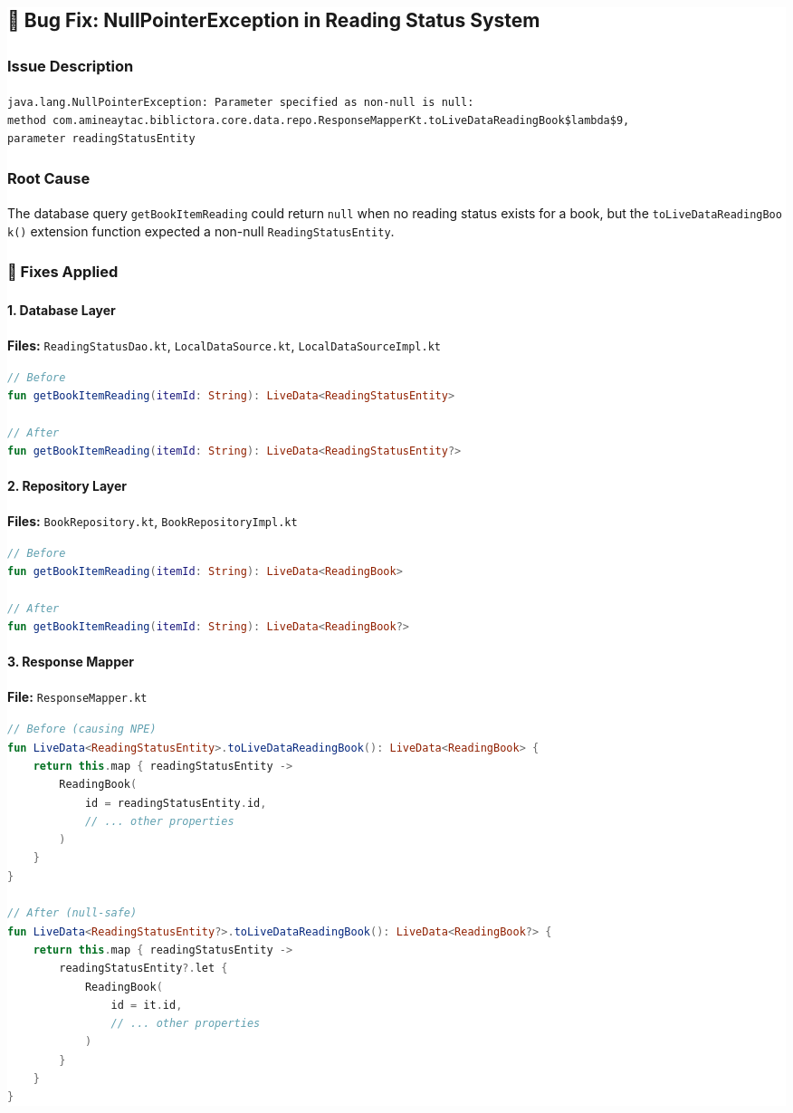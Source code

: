 ## 🐛 Bug Fix: NullPointerException in Reading Status System

### Issue Description
```
java.lang.NullPointerException: Parameter specified as non-null is null: 
method com.amineaytac.biblictora.core.data.repo.ResponseMapperKt.toLiveDataReadingBook$lambda$9, 
parameter readingStatusEntity
```

### Root Cause
The database query `getBookItemReading` could return `null` when no reading status exists for a book, but the `toLiveDataReadingBook()` extension function expected a non-null `ReadingStatusEntity`.

### 🔧 Fixes Applied

#### 1. Database Layer
**Files:** `ReadingStatusDao.kt`, `LocalDataSource.kt`, `LocalDataSourceImpl.kt`

```kotlin
// Before
fun getBookItemReading(itemId: String): LiveData<ReadingStatusEntity>

// After
fun getBookItemReading(itemId: String): LiveData<ReadingStatusEntity?>
```

#### 2. Repository Layer
**Files:** `BookRepository.kt`, `BookRepositoryImpl.kt`

```kotlin
// Before
fun getBookItemReading(itemId: String): LiveData<ReadingBook>

// After
fun getBookItemReading(itemId: String): LiveData<ReadingBook?>
```

#### 3. Response Mapper
**File:** `ResponseMapper.kt`

```kotlin
// Before (causing NPE)
fun LiveData<ReadingStatusEntity>.toLiveDataReadingBook(): LiveData<ReadingBook> {
    return this.map { readingStatusEntity ->
        ReadingBook(
            id = readingStatusEntity.id,
            // ... other properties
        )
    }
}

// After (null-safe)
fun LiveData<ReadingStatusEntity?>.toLiveDataReadingBook(): LiveData<ReadingBook?> {
    return this.map { readingStatusEntity ->
        readingStatusEntity?.let {
            ReadingBook(
                id = it.id,
                // ... other properties
            )
        }
    }
}
```

